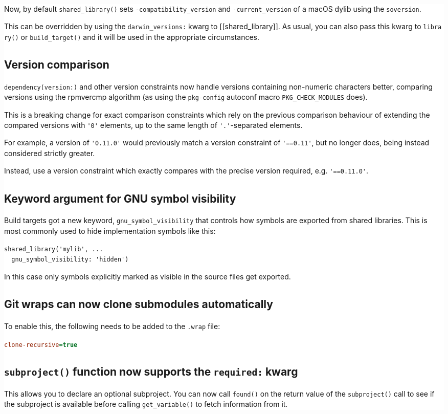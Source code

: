 Now, by default `shared_library()` sets `-compatibility_version` and
`-current_version` of a macOS dylib using the `soversion`.

This can be overridden by using the `darwin_versions:` kwarg to
[[shared_library]]. As usual,
you can also pass this kwarg to `library()` or `build_target()` and it
will be used in the appropriate circumstances.

## Version comparison

`dependency(version:)` and other version constraints now handle
versions containing non-numeric characters better, comparing versions
using the rpmvercmp algorithm (as using the `pkg-config` autoconf
macro `PKG_CHECK_MODULES` does).

This is a breaking change for exact comparison constraints which rely
on the previous comparison behaviour of extending the compared
versions with `'0'` elements, up to the same length of `'.'`-separated
elements.

For example, a version of `'0.11.0'` would previously match a version
constraint of `'==0.11'`, but no longer does, being instead considered
strictly greater.

Instead, use a version constraint which exactly compares with the
precise version required, e.g. `'==0.11.0'`.

## Keyword argument for GNU symbol visibility

Build targets got a new keyword, `gnu_symbol_visibility` that controls
how symbols are exported from shared libraries. This is most commonly
used to hide implementation symbols like this:

```meson
shared_library('mylib', ...
  gnu_symbol_visibility: 'hidden')
```

In this case only symbols explicitly marked as visible in the source
files get exported.

## Git wraps can now clone submodules automatically

To enable this, the following needs to be added to the `.wrap` file:

```ini
clone-recursive=true
```

## `subproject()` function now supports the `required:` kwarg

This allows you to declare an optional subproject. You can now call
`found()` on the return value of the `subproject()` call to see if the
subproject is available before calling `get_variable()` to fetch
information from it.
